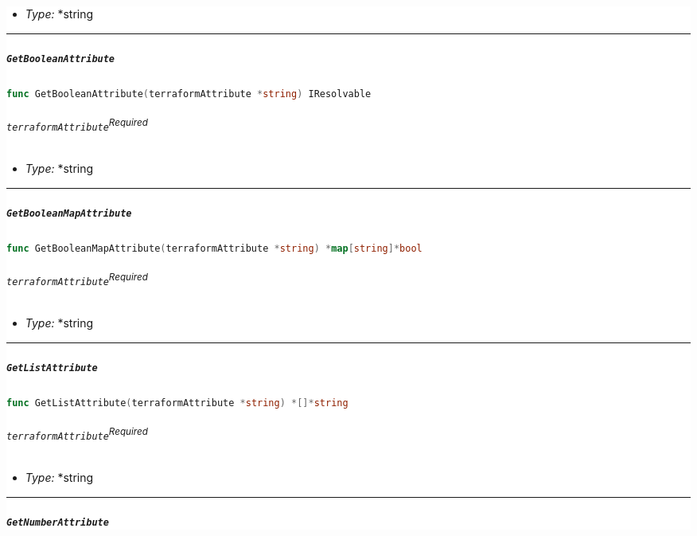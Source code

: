 - *Type:* *string

---

##### `GetBooleanAttribute` <a name="GetBooleanAttribute" id="@cdktf/provider-vault.identityOidcKey.IdentityOidcKey.getBooleanAttribute"></a>

```go
func GetBooleanAttribute(terraformAttribute *string) IResolvable
```

###### `terraformAttribute`<sup>Required</sup> <a name="terraformAttribute" id="@cdktf/provider-vault.identityOidcKey.IdentityOidcKey.getBooleanAttribute.parameter.terraformAttribute"></a>

- *Type:* *string

---

##### `GetBooleanMapAttribute` <a name="GetBooleanMapAttribute" id="@cdktf/provider-vault.identityOidcKey.IdentityOidcKey.getBooleanMapAttribute"></a>

```go
func GetBooleanMapAttribute(terraformAttribute *string) *map[string]*bool
```

###### `terraformAttribute`<sup>Required</sup> <a name="terraformAttribute" id="@cdktf/provider-vault.identityOidcKey.IdentityOidcKey.getBooleanMapAttribute.parameter.terraformAttribute"></a>

- *Type:* *string

---

##### `GetListAttribute` <a name="GetListAttribute" id="@cdktf/provider-vault.identityOidcKey.IdentityOidcKey.getListAttribute"></a>

```go
func GetListAttribute(terraformAttribute *string) *[]*string
```

###### `terraformAttribute`<sup>Required</sup> <a name="terraformAttribute" id="@cdktf/provider-vault.identityOidcKey.IdentityOidcKey.getListAttribute.parameter.terraformAttribute"></a>

- *Type:* *string

---

##### `GetNumberAttribute` <a name="GetNumberAttribute" id="@cdktf/provider-vault.identityOidcKey.IdentityOidcKey.getNumberAttribute"></a>
